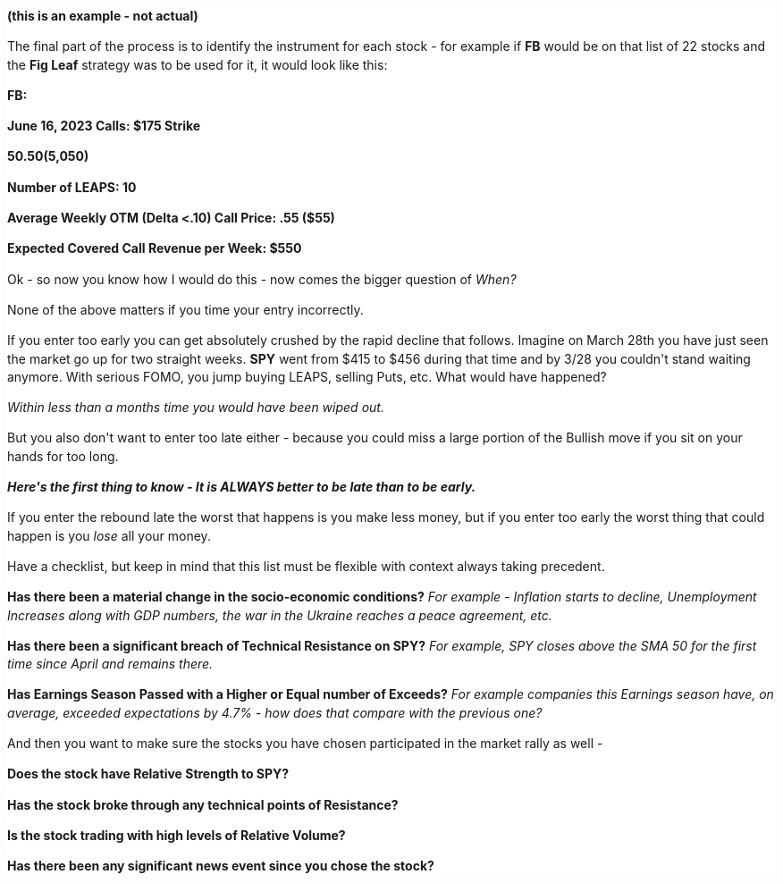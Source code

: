 **(this is an example - not actual)**

The final part of the process is to identify the instrument for each stock - for example if **FB** would be on that list of 22 stocks and the **Fig Leaf** strategy was to be used for it, it would look like this:

**FB:**

**June 16, 2023 Calls: $175 Strike**

**$50.50 ($5,050)**

**Number of LEAPS: 10**

**Average Weekly OTM (Delta <.10) Call Price: .55 ($55)**

**Expected Covered Call Revenue per Week: $550**

Ok - so now you know how I would do this - now comes the bigger question of *When?*

None of the above matters if you time your entry incorrectly.

If you enter too early you can get absolutely crushed by the rapid decline that follows.  Imagine on March 28th you have just seen the market go up for two straight weeks.  **SPY** went from $415 to $456 during that time and by 3/28 you couldn't stand waiting anymore.   With serious FOMO, you jump buying LEAPS, selling Puts, etc.   What would have happened?

*Within less than a months time you would have been wiped out.*

But you also don't want to enter too late either - because you could miss a large portion of the Bullish move if you sit on your hands for too long.

***Here's the first thing to know - It is ALWAYS better to be late than to be early.***

If you enter the rebound late the worst that happens is you make less money, but if you enter too early the worst thing that could happen is you *lose* all your money.

Have a checklist, but keep in mind that this list must be flexible with context always taking precedent.

**Has there been a material change in the socio-economic conditions?** *For example - Inflation starts to decline, Unemployment Increases along with GDP numbers, the war in the Ukraine reaches a peace agreement, etc.*

**Has there been a significant breach of Technical Resistance on SPY?** *For example, SPY closes above the SMA 50 for the first time since April and remains there.*

**Has Earnings Season Passed with a Higher or Equal number of Exceeds?** *For example companies this Earnings season have, on average, exceeded expectations by 4.7% - how does that compare with the previous one?*

And then you want to make sure the stocks you have chosen participated in the market rally as well -

**Does the stock have Relative Strength to SPY?**

**Has the stock broke through any technical points of Resistance?**

**Is the stock trading with high levels of Relative Volume?**

**Has there been any significant news event since you chose the stock?**
